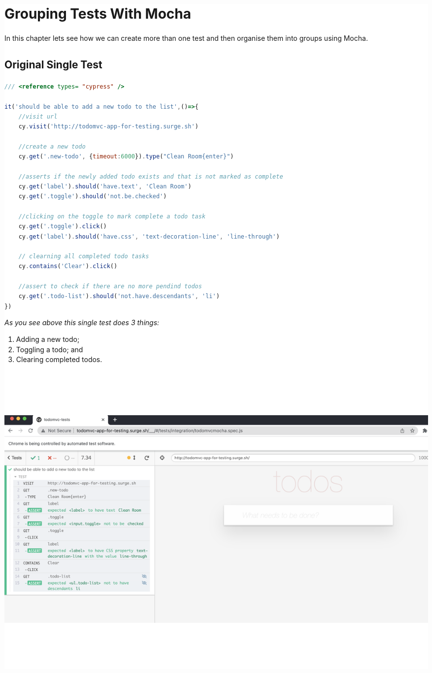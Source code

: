 # Grouping Tests With Mocha

In this chapter lets see how we can create more than one test and then organise them into groups using Mocha.

## Original Single Test

```jsx
/// <reference types= "cypress" />

it('should be able to add a new todo to the list',()=>{
    //visit url
    cy.visit('http://todomvc-app-for-testing.surge.sh')
    
    //create a new todo
    cy.get('.new-todo', {timeout:6000}).type("Clean Room{enter}")
    
    //asserts if the newly added todo exists and that is not marked as complete
    cy.get('label').should('have.text', 'Clean Room')
    cy.get('.toggle').should('not.be.checked')

    //clicking on the toggle to mark complete a todo task
    cy.get('.toggle').click()
    cy.get('label').should('have.css', 'text-decoration-line', 'line-through')

    // clearning all completed todo tasks
    cy.contains('Clear').click()

    //assert to check if there are no more pendind todos
    cy.get('.todo-list').should('not.have.descendants', 'li')
})
```

*As you see above this single test does 3 things:*

1. Adding a new todo;
2. Toggling a todo; and
3. Clearing completed todos.

<img src="https://github.com/nihalalfred/todomvc-tests/blob/main/screenshots/GroupingTestsWithMocha1.png" height="600" width="1000" >
